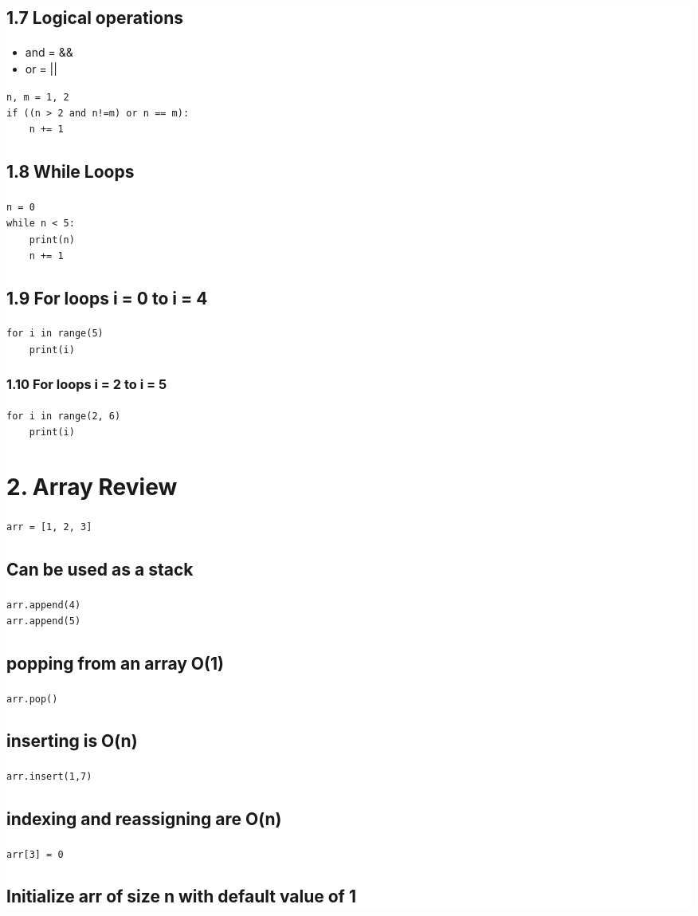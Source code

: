 ## 1.7 Logical operations

<ul>
<li> and = && </li>
<li> or = || </li> 
</ul>

    n, m = 1, 2
    if ((n > 2 and n!=m) or n == m):
        n += 1

## 1.8 While Loops

    n = 0
    while n < 5:
        print(n)
        n += 1

## 1.9 For loops i = 0 to i = 4

    for i in range(5)
        print(i)

### 1.10 For loops i = 2 to i = 5

    for i in range(2, 6)
        print(i)

# 2. Array Review

    arr = [1, 2, 3]

## Can be used as a stack

    arr.append(4)
    arr.append(5)

## popping from an array O(1)

    arr.pop()

## inserting is O(n)

    arr.insert(1,7)

## indexing and reassigning are O(n)

    arr[3] = 0

## Initialize arr of size n with default value of 1
